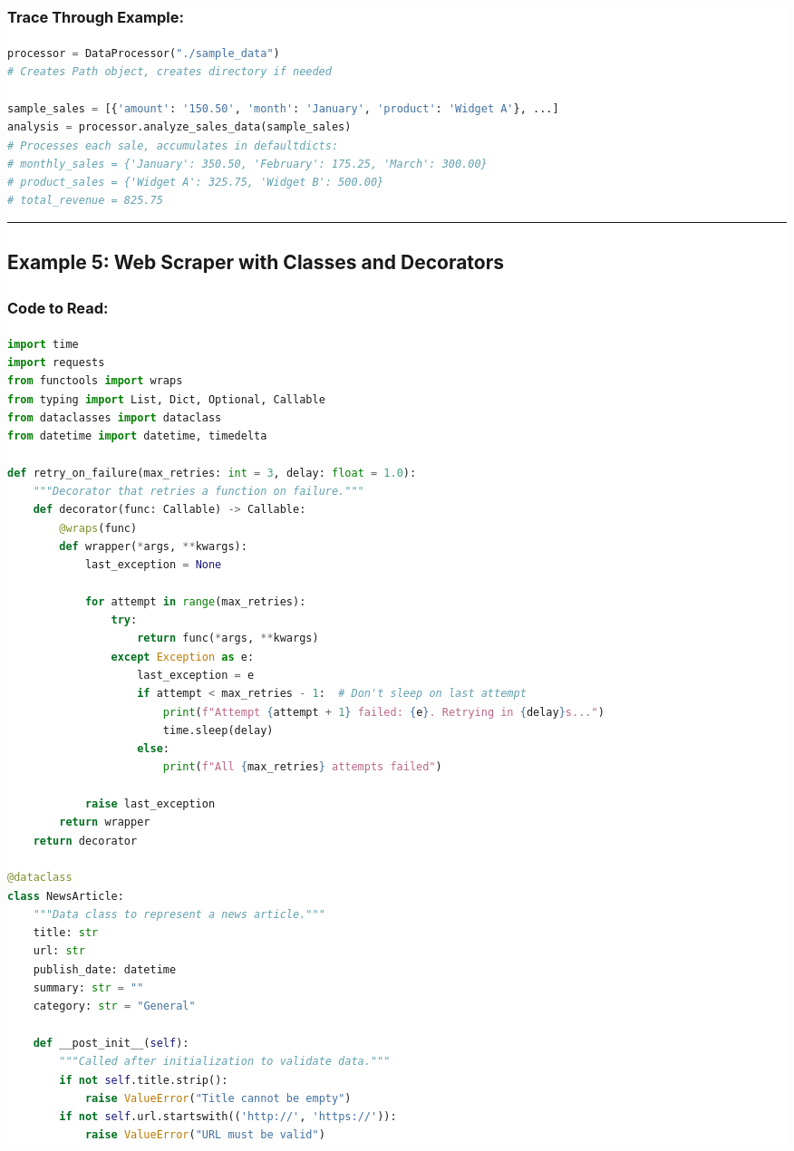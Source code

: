 ### Trace Through Example:
```python
processor = DataProcessor("./sample_data")
# Creates Path object, creates directory if needed

sample_sales = [{'amount': '150.50', 'month': 'January', 'product': 'Widget A'}, ...]
analysis = processor.analyze_sales_data(sample_sales)
# Processes each sale, accumulates in defaultdicts:
# monthly_sales = {'January': 350.50, 'February': 175.25, 'March': 300.00}
# product_sales = {'Widget A': 325.75, 'Widget B': 500.00}
# total_revenue = 825.75
```

---

## Example 5: Web Scraper with Classes and Decorators

### Code to Read:
```python
import time
import requests
from functools import wraps
from typing import List, Dict, Optional, Callable
from dataclasses import dataclass
from datetime import datetime, timedelta

def retry_on_failure(max_retries: int = 3, delay: float = 1.0):
    """Decorator that retries a function on failure."""
    def decorator(func: Callable) -> Callable:
        @wraps(func)
        def wrapper(*args, **kwargs):
            last_exception = None
            
            for attempt in range(max_retries):
                try:
                    return func(*args, **kwargs)
                except Exception as e:
                    last_exception = e
                    if attempt < max_retries - 1:  # Don't sleep on last attempt
                        print(f"Attempt {attempt + 1} failed: {e}. Retrying in {delay}s...")
                        time.sleep(delay)
                    else:
                        print(f"All {max_retries} attempts failed")
            
            raise last_exception
        return wrapper
    return decorator

@dataclass
class NewsArticle:
    """Data class to represent a news article."""
    title: str
    url: str
    publish_date: datetime
    summary: str = ""
    category: str = "General"
    
    def __post_init__(self):
        """Called after initialization to validate data."""
        if not self.title.strip():
            raise ValueError("Title cannot be empty")
        if not self.url.startswith(('http://', 'https://')):
            raise ValueError("URL must be valid")
```